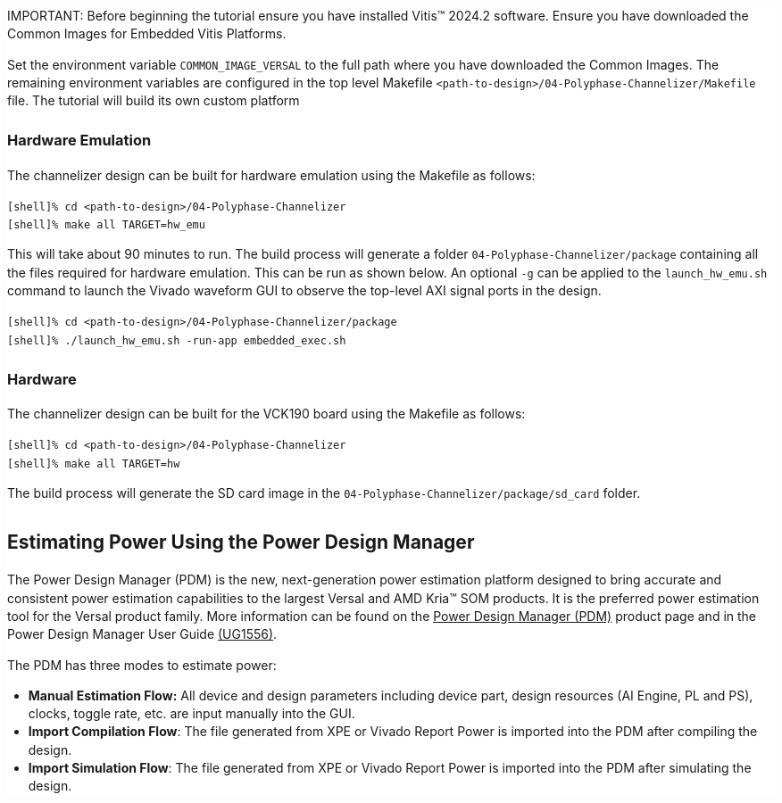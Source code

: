 IMPORTANT: Before beginning the tutorial ensure you have installed Vitis™ 2024.2 software. Ensure you have downloaded the Common Images for Embedded Vitis Platforms.

Set the environment variable ```COMMON_IMAGE_VERSAL``` to the full path where you have downloaded the Common Images. The remaining environment variables are configured in the top level Makefile ```<path-to-design>/04-Polyphase-Channelizer/Makefile``` file. The tutorial will build its own custom platform

### Hardware Emulation

The channelizer design can be built for hardware emulation using the Makefile as follows:

```
[shell]% cd <path-to-design>/04-Polyphase-Channelizer
[shell]% make all TARGET=hw_emu
```

This will take about 90 minutes to run. The build process will generate a folder ```04-Polyphase-Channelizer/package``` containing all the files required for hardware emulation. This can be run as shown below. An optional `-g` can be applied to the ```launch_hw_emu.sh``` command to launch the Vivado waveform GUI to observe the top-level AXI signal ports in the design.

```
[shell]% cd <path-to-design>/04-Polyphase-Channelizer/package
[shell]% ./launch_hw_emu.sh -run-app embedded_exec.sh
```

### Hardware

The channelizer design can be built for the VCK190 board using the Makefile as follows:

```
[shell]% cd <path-to-design>/04-Polyphase-Channelizer
[shell]% make all TARGET=hw
```

The build process will generate the SD card image in the ```04-Polyphase-Channelizer/package/sd_card``` folder.

## Estimating Power Using the Power Design Manager

The Power Design Manager (PDM) is the new, next-generation power estimation platform designed to bring accurate and consistent power estimation capabilities to the largest Versal and AMD Kria™ SOM products. It is the preferred power estimation tool for the Versal product family. More information can be found on the [Power Design Manager (PDM)](https://www.xilinx.com/products/design-tools/power-design-manager.html) product page and in the Power Design Manager User Guide [(UG1556)](https://docs.amd.com/access/sources/dita/map?isLatest=true&ft:locale=en-US&url=ug1556-power-design-manager).

The PDM has three modes to estimate power:

* **Manual Estimation Flow:** All device and design parameters including device part, design resources (AI Engine, PL and PS), clocks, toggle rate, etc. are input manually into the GUI.
* **Import Compilation Flow**: The file generated from XPE or Vivado Report Power is imported into the PDM after compiling the design.
* **Import Simulation Flow**: The file generated from XPE or Vivado Report Power is imported into the PDM after simulating the design.


[1]: <https://ieeexplore.ieee.org/document/1193158> "Digital Receivers and Transmitter Using Polyphase Filter Banks for Wireless Communications, F.J. Harris et. al."